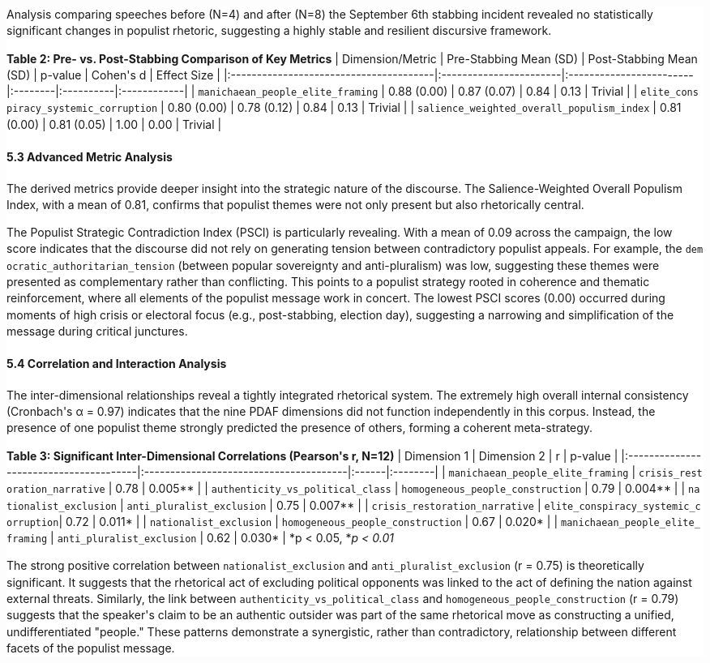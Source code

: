 Analysis comparing speeches before (N=4) and after (N=8) the September 6th stabbing incident revealed no statistically significant changes in populist rhetoric, suggesting a highly stable and resilient discursive framework.

**Table 2: Pre- vs. Post-Stabbing Comparison of Key Metrics**
| Dimension/Metric | Pre-Stabbing Mean (SD) | Post-Stabbing Mean (SD) | p-value | Cohen's d | Effect Size |
|:---------------------------------------|:-----------------------|:------------------------|:--------|:----------|:------------|
| `manichaean_people_elite_framing` | 0.88 (0.00) | 0.87 (0.07) | 0.84 | 0.13 | Trivial |
| `elite_conspiracy_systemic_corruption` | 0.80 (0.00) | 0.78 (0.12) | 0.84 | 0.13 | Trivial |
| `salience_weighted_overall_populism_index` | 0.81 (0.00) | 0.81 (0.05) | 1.00 | 0.00 | Trivial |

#### 5.3 Advanced Metric Analysis

The derived metrics provide deeper insight into the strategic nature of the discourse. The Salience-Weighted Overall Populism Index, with a mean of 0.81, confirms that populist themes were not only present but also rhetorically central.

The Populist Strategic Contradiction Index (PSCI) is particularly revealing. With a mean of 0.09 across the campaign, the low score indicates that the discourse did not rely on generating tension between contradictory populist appeals. For example, the `democratic_authoritarian_tension` (between popular sovereignty and anti-pluralism) was low, suggesting these themes were presented as complementary rather than conflicting. This points to a populist strategy rooted in coherence and thematic reinforcement, where all elements of the populist message work in concert. The lowest PSCI scores (0.00) occurred during moments of high crisis or electoral focus (e.g., post-stabbing, election day), suggesting a narrowing and simplification of the message during critical junctures.

#### 5.4 Correlation and Interaction Analysis

The inter-dimensional relationships reveal a tightly integrated rhetorical system. The extremely high overall internal consistency (Cronbach's α = 0.97) indicates that the nine PDAF dimensions did not function independently in this corpus. Instead, the presence of one populist theme strongly predicted the presence of others, forming a coherent meta-strategy.

**Table 3: Significant Inter-Dimensional Correlations (Pearson's r, N=12)**
| Dimension 1 | Dimension 2 | r | p-value |
|:---------------------------------------|:---------------------------------------|:------|:--------|
| `manichaean_people_elite_framing` | `crisis_restoration_narrative` | 0.78 | 0.005** |
| `authenticity_vs_political_class` | `homogeneous_people_construction` | 0.79 | 0.004** |
| `nationalist_exclusion` | `anti_pluralist_exclusion` | 0.75 | 0.007** |
| `crisis_restoration_narrative` | `elite_conspiracy_systemic_corruption`| 0.72 | 0.011* |
| `nationalist_exclusion` | `homogeneous_people_construction` | 0.67 | 0.020* |
| `manichaean_people_elite_framing` | `anti_pluralist_exclusion` | 0.62 | 0.030* |
*p < 0.05, **p < 0.01*

The strong positive correlation between `nationalist_exclusion` and `anti_pluralist_exclusion` (r = 0.75) is theoretically significant. It suggests that the rhetorical act of excluding political opponents was linked to the act of defining the nation against external threats. Similarly, the link between `authenticity_vs_political_class` and `homogeneous_people_construction` (r = 0.79) suggests that the speaker's claim to be an authentic outsider was part of the same rhetorical move as constructing a unified, undifferentiated "people." These patterns demonstrate a synergistic, rather than contradictory, relationship between different facets of the populist message.
